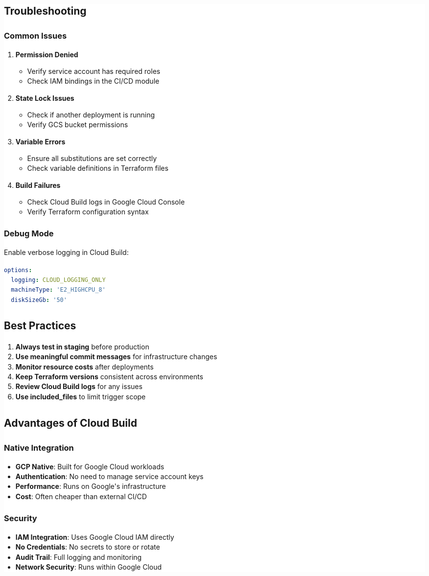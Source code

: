 ## Troubleshooting

### Common Issues

1. **Permission Denied**
   - Verify service account has required roles
   - Check IAM bindings in the CI/CD module

2. **State Lock Issues**
   - Check if another deployment is running
   - Verify GCS bucket permissions

3. **Variable Errors**
   - Ensure all substitutions are set correctly
   - Check variable definitions in Terraform files

4. **Build Failures**
   - Check Cloud Build logs in Google Cloud Console
   - Verify Terraform configuration syntax

### Debug Mode

Enable verbose logging in Cloud Build:
```yaml
options:
  logging: CLOUD_LOGGING_ONLY
  machineType: 'E2_HIGHCPU_8'
  diskSizeGb: '50'
```

## Best Practices

1. **Always test in staging** before production
2. **Use meaningful commit messages** for infrastructure changes
3. **Monitor resource costs** after deployments
4. **Keep Terraform versions** consistent across environments
5. **Review Cloud Build logs** for any issues
6. **Use included_files** to limit trigger scope

## Advantages of Cloud Build

### Native Integration
- **GCP Native**: Built for Google Cloud workloads
- **Authentication**: No need to manage service account keys
- **Performance**: Runs on Google's infrastructure
- **Cost**: Often cheaper than external CI/CD

### Security
- **IAM Integration**: Uses Google Cloud IAM directly
- **No Credentials**: No secrets to store or rotate
- **Audit Trail**: Full logging and monitoring
- **Network Security**: Runs within Google Cloud
